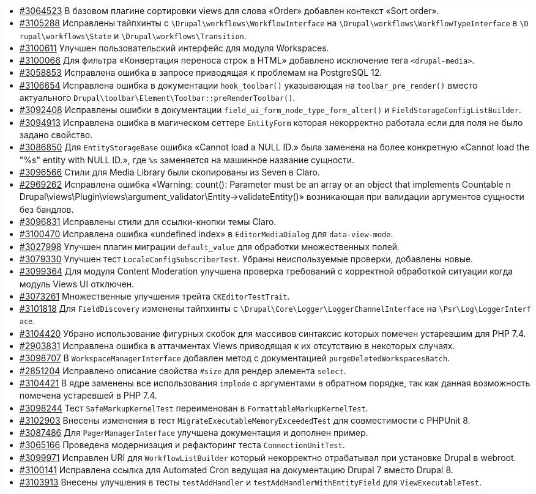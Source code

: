 - [#3064523](https://www.drupal.org/node/3064523) В базовом плагине сортировки views для слова «Order» добавлен контекст «Sort order».
- [#3105288](https://www.drupal.org/node/3105288) Исправлены тайпхинты с `\Drupal\workflows\WorkflowInterface` на `\Drupal\workflows\WorkflowTypeInterface` в `\Drupal\workflows\State` и `\Drupal\workflows\Transition`.
- [#3100611](https://www.drupal.org/node/3100611) Улучшен пользовательский интерфейс для модуля Workspaces.
- [#3100066](https://www.drupal.org/node/3100066) Для фильтра «Конвертация переноса строк в HTML» добавлено исключение тега `<drupal-media>`.
- [#3058853](https://www.drupal.org/node/3058853) Исправлена ошибка в запросе приводящая к проблемам на PostgreSQL 12.
- [#3106654](https://www.drupal.org/node/3106654) Исправлена ошибка в документации `hook_toolbar()` указывающая на `toolbar_pre_render()` вместо актуального `Drupal\toolbar\Element\Toolbar::preRenderToolbar()`.
- [#3092408](https://www.drupal.org/node/3092408) Исправлены ошибки в документации `field_ui_form_node_type_form_alter()` и `FieldStorageConfigListBuilder`.
- [#3094913](https://www.drupal.org/node/3094913) Исправлена ошибка в магическом сеттере `EntityForm` которая некорректно работала если для поля не было задано свойство.
- [#3086850](https://www.drupal.org/node/3086850) Для `EntityStorageBase` ошибка «Cannot load a NULL ID.» была заменена на более конкретную «Cannot load the "%s" entity with NULL ID.», где `%s` заменяется на машинное название сущности.
- [#3096566](https://www.drupal.org/node/3096566) Стили для Media Library были скопированы из Seven в Claro.
- [#2969262](https://www.drupal.org/node/2969262) Исправлена ошибка «Warning: count(): Parameter must be an array or an object that implements Countable n Drupal\views\Plugin\views\argument_validator\Entity->validateEntity()» возникающая при валидации аргументов сущности без бандлов.
- [#3096831](https://www.drupal.org/node/3096831) Исправлены стили для ссылки-кнопки темы Claro.
- [#3100470](https://www.drupal.org/node/3100470) Исправлена ошибка «undefined index» в `EditorMediaDialog` для `data-view-mode`.
- [#3027998](https://www.drupal.org/node/3027998) Улучшен плагин миграции `default_value` для обработки множественных полей.
- [#3079330](https://www.drupal.org/node/3079330) Улучшен тест `LocaleConfigSubscriberTest`. Убраны неиспользуемые проверки, добавлены новые.
- [#3099364](https://www.drupal.org/node/3099364) Для модуля Content Moderation улучшена проверка требований с корректной обработкой ситуации когда модуль Views UI отключен.
- [#3073261](https://www.drupal.org/node/3073261) Множественные улучшения трейта `CKEditorTestTrait`.
- [#3101818](https://www.drupal.org/node/3101818) Для `FieldDiscovery` изменены тайпхинты с `\Drupal\Core\Logger\LoggerChannelInterface` на `\Psr\Log\LoggerInterface`.
- [#3104420](https://www.drupal.org/node/3104420) Убрано использование фигурных скобок для массивов синтаксис которых помечен устаревшим для PHP 7.4.
- [#2903831](https://www.drupal.org/node/2903831) Исправлена ошибка в аттачментах Views приводящая к их отсутствию в некоторых случаях.
- [#3098707](https://www.drupal.org/node/3098707) В `WorkspaceManagerInterface` добавлен метод с документацией `purgeDeletedWorkspacesBatch`.
- [#2851204](https://www.drupal.org/node/2851204) Исправлено описание свойства `#size` для рендер элемента `select`.
- [#3104421](https://www.drupal.org/node/3104421) В ядре заменены все использования `implode` с аргументами в обратном порядке, так как данная возможность помечена устаревшей в PHP 7.4.
- [#3098244](https://www.drupal.org/node/3098244) Тест `SafeMarkupKernelTest` переименован в `FormattableMarkupKernelTest`.
- [#3102903](https://www.drupal.org/node/3102903) Внесены изменения в тест `MigrateExecutableMemoryExceededTest` для совместимости с PHPUnit 8.
- [#3087486](https://www.drupal.org/node/3087486) Для `PagerManagerInterface` улучшена документация и дополнен пример.
- [#3065166](https://www.drupal.org/node/3065166) Проведена модернизация и рефакторинг теста `ConnectionUnitTest`.
- [#3099971](https://www.drupal.org/node/3099971) Исправлен URI для `WorkflowListBuilder` который некорректно отрабатывал при установке Drupal в webroot.
- [#3100141](https://www.drupal.org/node/3100141) Исправлена ссылка для Automated Cron ведущая на документацию Drupal 7 вместо Drupal 8.
- [#3103913](https://www.drupal.org/node/3103913) Внесены улучшения в тесты `testAddHandler` и `testAddHandlerWithEntityField` для `ViewExecutableTest`.